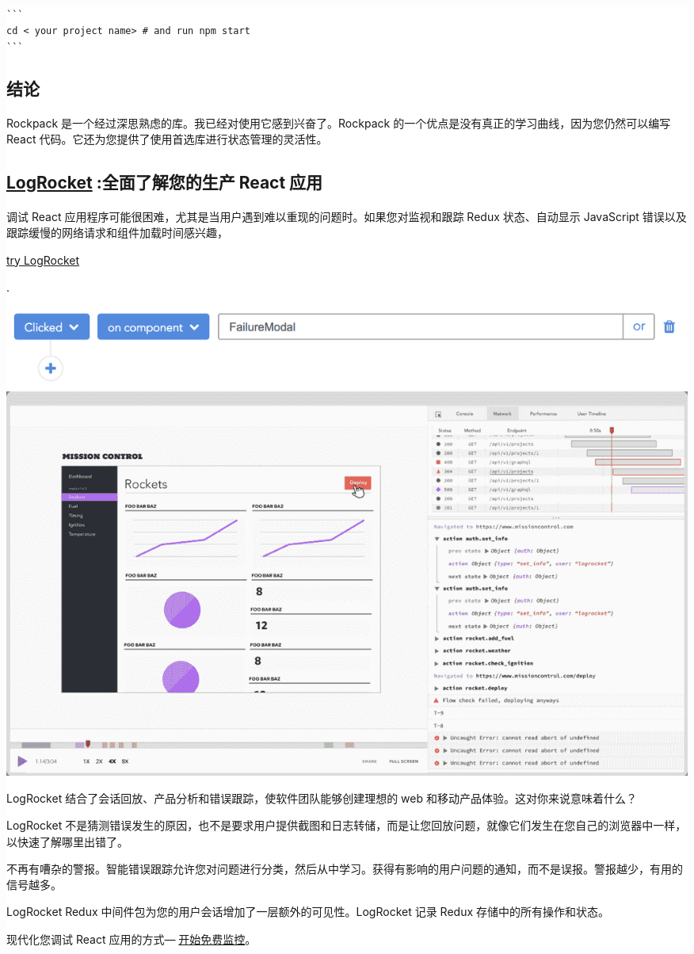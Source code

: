     ```
    cd < your project name> # and run npm start
    ```

## 结论

Rockpack 是一个经过深思熟虑的库。我已经对使用它感到兴奋了。Rockpack 的一个优点是没有真正的学习曲线，因为您仍然可以编写 React 代码。它还为您提供了使用首选库进行状态管理的灵活性。

## [LogRocket](https://lp.logrocket.com/blg/react-signup-general) :全面了解您的生产 React 应用

调试 React 应用程序可能很困难，尤其是当用户遇到难以重现的问题时。如果您对监视和跟踪 Redux 状态、自动显示 JavaScript 错误以及跟踪缓慢的网络请求和组件加载时间感兴趣，

[try LogRocket](https://lp.logrocket.com/blg/react-signup-general)

.

[![](img/f300c244a1a1cf916df8b4cb02bec6c6.png) ](https://lp.logrocket.com/blg/react-signup-general) [![LogRocket Dashboard Free Trial Banner](img/d6f5a5dd739296c1dd7aab3d5e77eeb9.png)](https://lp.logrocket.com/blg/react-signup-general) 

LogRocket 结合了会话回放、产品分析和错误跟踪，使软件团队能够创建理想的 web 和移动产品体验。这对你来说意味着什么？

LogRocket 不是猜测错误发生的原因，也不是要求用户提供截图和日志转储，而是让您回放问题，就像它们发生在您自己的浏览器中一样，以快速了解哪里出错了。

不再有嘈杂的警报。智能错误跟踪允许您对问题进行分类，然后从中学习。获得有影响的用户问题的通知，而不是误报。警报越少，有用的信号越多。

LogRocket Redux 中间件包为您的用户会话增加了一层额外的可见性。LogRocket 记录 Redux 存储中的所有操作和状态。

现代化您调试 React 应用的方式— [开始免费监控](https://lp.logrocket.com/blg/react-signup-general)。